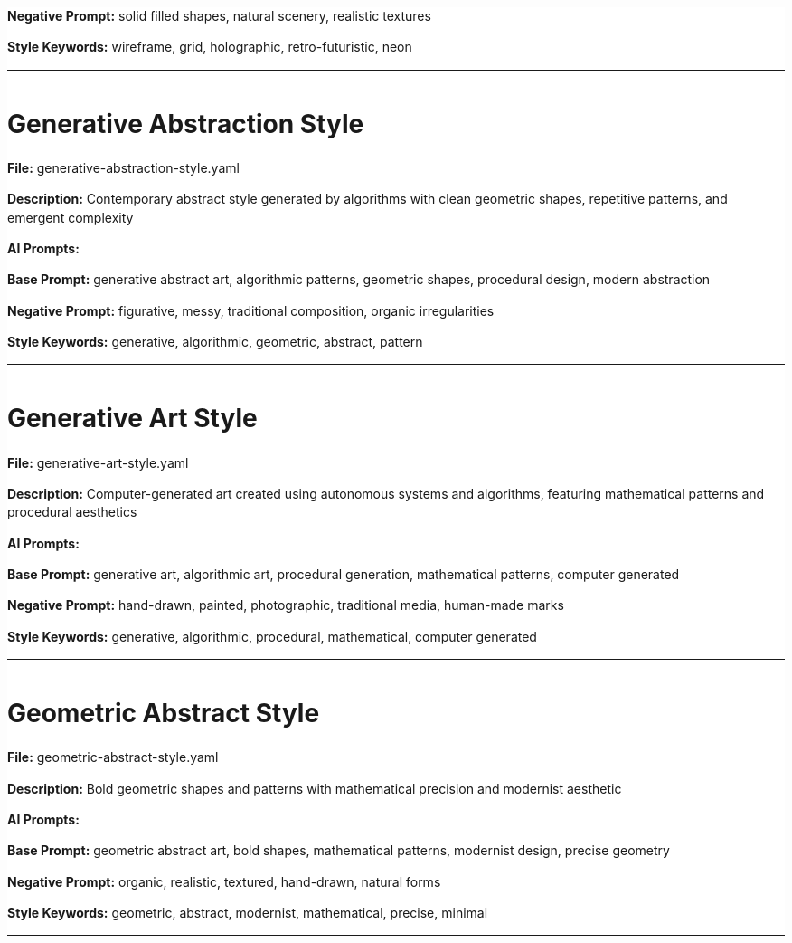 **Negative Prompt:** solid filled shapes, natural scenery, realistic textures

**Style Keywords:** wireframe, grid, holographic, retro-futuristic, neon

---

# Generative Abstraction Style

**File:** generative-abstraction-style.yaml

**Description:** Contemporary abstract style generated by algorithms with clean geometric shapes, repetitive patterns, and emergent complexity

**AI Prompts:**

**Base Prompt:** generative abstract art, algorithmic patterns, geometric shapes, procedural design, modern abstraction

**Negative Prompt:** figurative, messy, traditional composition, organic irregularities

**Style Keywords:** generative, algorithmic, geometric, abstract, pattern

---

# Generative Art Style

**File:** generative-art-style.yaml

**Description:** Computer-generated art created using autonomous systems and algorithms, featuring mathematical patterns and procedural aesthetics

**AI Prompts:**

**Base Prompt:** generative art, algorithmic art, procedural generation, mathematical patterns, computer generated

**Negative Prompt:** hand-drawn, painted, photographic, traditional media, human-made marks

**Style Keywords:** generative, algorithmic, procedural, mathematical, computer generated

---

# Geometric Abstract Style

**File:** geometric-abstract-style.yaml

**Description:** Bold geometric shapes and patterns with mathematical precision and modernist aesthetic

**AI Prompts:**

**Base Prompt:** geometric abstract art, bold shapes, mathematical patterns, modernist design, precise geometry

**Negative Prompt:** organic, realistic, textured, hand-drawn, natural forms

**Style Keywords:** geometric, abstract, modernist, mathematical, precise, minimal

---
